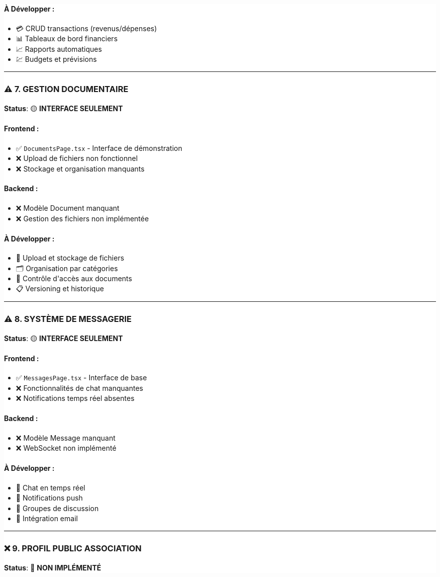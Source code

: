 #### À Développer :
- 💳 CRUD transactions (revenus/dépenses)
- 📊 Tableaux de bord financiers
- 📈 Rapports automatiques
- 💹 Budgets et prévisions

---

### ⚠️ **7. GESTION DOCUMENTAIRE**
**Status**: 🟡 **INTERFACE SEULEMENT**

#### Frontend :
- ✅ `DocumentsPage.tsx` - Interface de démonstration
- ❌ Upload de fichiers non fonctionnel
- ❌ Stockage et organisation manquants

#### Backend :
- ❌ Modèle Document manquant
- ❌ Gestion des fichiers non implémentée

#### À Développer :
- 📎 Upload et stockage de fichiers
- 🗂️ Organisation par catégories
- 🔐 Contrôle d'accès aux documents
- 📋 Versioning et historique

---

### ⚠️ **8. SYSTÈME DE MESSAGERIE**
**Status**: 🟡 **INTERFACE SEULEMENT**

#### Frontend :
- ✅ `MessagesPage.tsx` - Interface de base
- ❌ Fonctionnalités de chat manquantes
- ❌ Notifications temps réel absentes

#### Backend :
- ❌ Modèle Message manquant
- ❌ WebSocket non implémenté

#### À Développer :
- 💬 Chat en temps réel
- 📢 Notifications push
- 👥 Groupes de discussion
- 📧 Intégration email

---

### ❌ **9. PROFIL PUBLIC ASSOCIATION**
**Status**: 🔴 **NON IMPLÉMENTÉ**
